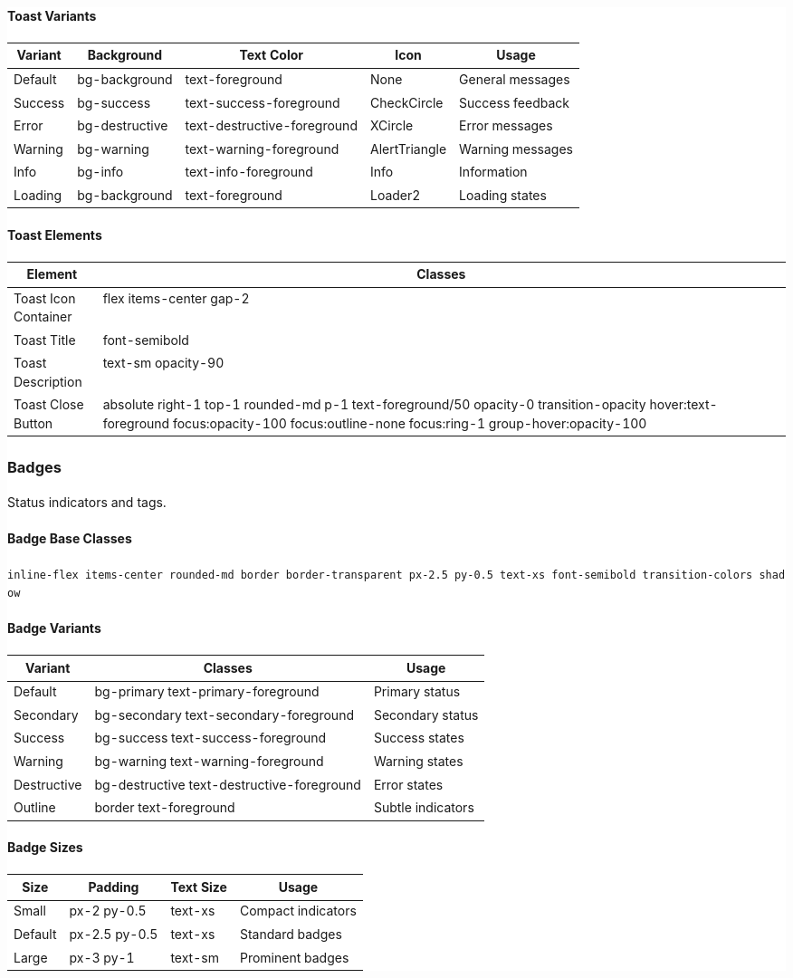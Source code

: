 #### Toast Variants
| Variant | Background | Text Color | Icon | Usage |
|---------|------------|------------|------|--------|
| Default | bg-background | text-foreground | None | General messages |
| Success | bg-success | text-success-foreground | CheckCircle | Success feedback |
| Error | bg-destructive | text-destructive-foreground | XCircle | Error messages |
| Warning | bg-warning | text-warning-foreground | AlertTriangle | Warning messages |
| Info | bg-info | text-info-foreground | Info | Information |
| Loading | bg-background | text-foreground | Loader2 | Loading states |

#### Toast Elements
| Element | Classes |
|---------|---------|
| Toast Icon Container | flex items-center gap-2 |
| Toast Title | font-semibold |
| Toast Description | text-sm opacity-90 |
| Toast Close Button | absolute right-1 top-1 rounded-md p-1 text-foreground/50 opacity-0 transition-opacity hover:text-foreground focus:opacity-100 focus:outline-none focus:ring-1 group-hover:opacity-100 |

### Badges
Status indicators and tags.

#### Badge Base Classes
```
inline-flex items-center rounded-md border border-transparent px-2.5 py-0.5 text-xs font-semibold transition-colors shadow
```

#### Badge Variants
| Variant | Classes | Usage |
|---------|---------|--------|
| Default | bg-primary text-primary-foreground | Primary status |
| Secondary | bg-secondary text-secondary-foreground | Secondary status |
| Success | bg-success text-success-foreground | Success states |
| Warning | bg-warning text-warning-foreground | Warning states |
| Destructive | bg-destructive text-destructive-foreground | Error states |
| Outline | border text-foreground | Subtle indicators |

#### Badge Sizes
| Size | Padding | Text Size | Usage |
|------|---------|-----------|--------|
| Small | px-2 py-0.5 | text-xs | Compact indicators |
| Default | px-2.5 py-0.5 | text-xs | Standard badges |
| Large | px-3 py-1 | text-sm | Prominent badges |
